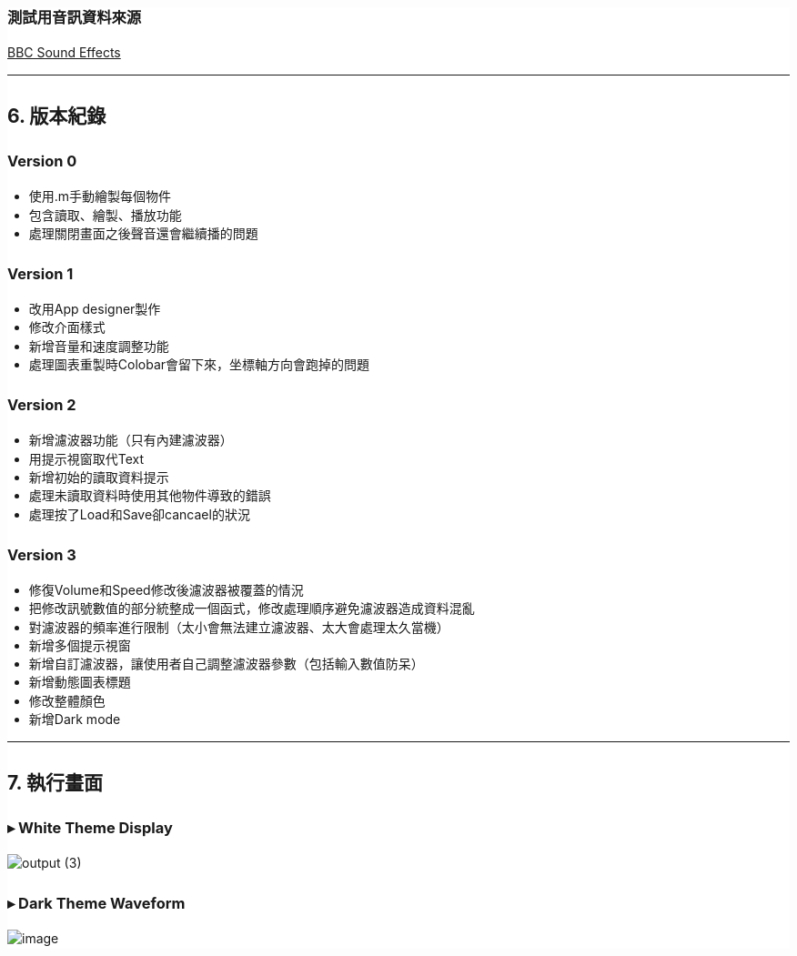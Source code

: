 ### 測試用音訊資料來源

[BBC Sound Effects](https://sound-effects.bbcrewind.co.uk/)  

---

## 6. 版本紀錄

### Version 0
- 使用.m手動繪製每個物件
- 包含讀取、繪製、播放功能
- 處理關閉畫面之後聲音還會繼續播的問題

### Version 1
- 改用App designer製作
- 修改介面樣式
- 新增音量和速度調整功能
- 處理圖表重製時Colobar會留下來，坐標軸方向會跑掉的問題

### Version 2
- 新增濾波器功能（只有內建濾波器）
- 用提示視窗取代Text
- 新增初始的讀取資料提示
- 處理未讀取資料時使用其他物件導致的錯誤
- 處理按了Load和Save卻cancael的狀況


### Version 3
- 修復Volume和Speed修改後濾波器被覆蓋的情況
- 把修改訊號數值的部分統整成一個函式，修改處理順序避免濾波器造成資料混亂
- 對濾波器的頻率進行限制（太小會無法建立濾波器、太大會處理太久當機）
- 新增多個提示視窗
- 新增自訂濾波器，讓使用者自己調整濾波器參數（包括輸入數值防呆）
- 新增動態圖表標題
- 修改整體顏色
- 新增Dark mode

---

## 7. 執行畫面

### ▸ White Theme Display
![output (3)](https://github.com/user-attachments/assets/02e162ca-1aea-4541-8913-7f7aa2e3b82f)


### ▸ Dark Theme Waveform
![image](https://github.com/user-attachments/assets/2827d206-25b1-4894-8cf2-6cd9796c2521)

